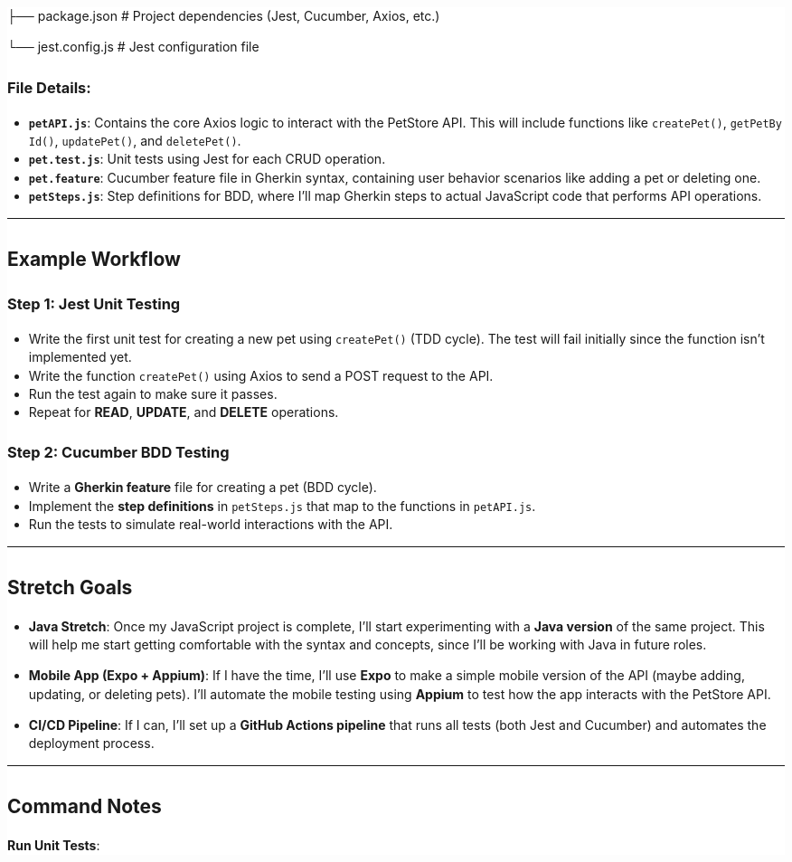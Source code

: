 ├── package.json              # Project dependencies (Jest, Cucumber, Axios, etc.)  

└── jest.config.js            # Jest configuration file  




### **File Details**:
- **`petAPI.js`**: Contains the core Axios logic to interact with the PetStore API. This will include functions like `createPet()`, `getPetById()`, `updatePet()`, and `deletePet()`.
- **`pet.test.js`**: Unit tests using Jest for each CRUD operation.
- **`pet.feature`**: Cucumber feature file in Gherkin syntax, containing user behavior scenarios like adding a pet or deleting one.
- **`petSteps.js`**: Step definitions for BDD, where I’ll map Gherkin steps to actual JavaScript code that performs API operations.

---

## **Example Workflow**

### **Step 1: Jest Unit Testing**
- Write the first unit test for creating a new pet using `createPet()` (TDD cycle). The test will fail initially since the function isn’t implemented yet.
- Write the function `createPet()` using Axios to send a POST request to the API.
- Run the test again to make sure it passes.
- Repeat for **READ**, **UPDATE**, and **DELETE** operations.

### **Step 2: Cucumber BDD Testing**
- Write a **Gherkin feature** file for creating a pet (BDD cycle).
- Implement the **step definitions** in `petSteps.js` that map to the functions in `petAPI.js`.
- Run the tests to simulate real-world interactions with the API.

---

## **Stretch Goals**

- **Java Stretch**: Once my JavaScript project is complete, I’ll start experimenting with a **Java version** of the same project. This will help me start getting comfortable with the syntax and concepts, since I’ll be working with Java in future roles.
  
- **Mobile App (Expo + Appium)**: If I have the time, I’ll use **Expo** to make a simple mobile version of the API (maybe adding, updating, or deleting pets). I’ll automate the mobile testing using **Appium** to test how the app interacts with the PetStore API.

- **CI/CD Pipeline**: If I can, I’ll set up a **GitHub Actions pipeline** that runs all tests (both Jest and Cucumber) and automates the deployment process.

---

## **Command Notes**

**Run Unit Tests**:
